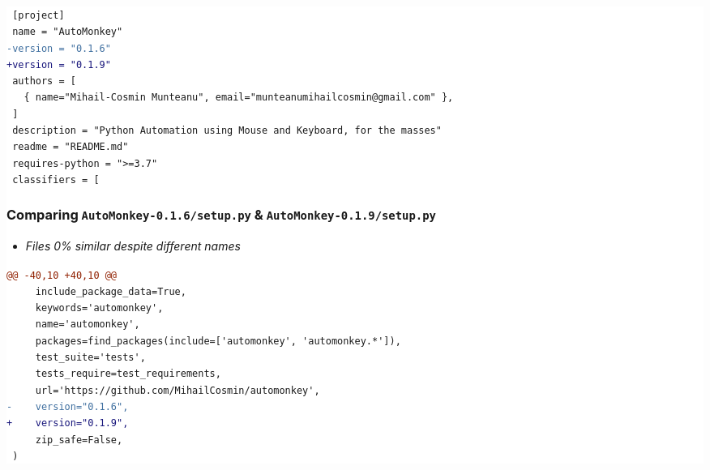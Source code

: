 ```diff
 [project]
 name = "AutoMonkey"
-version = "0.1.6"
+version = "0.1.9"
 authors = [
   { name="Mihail-Cosmin Munteanu", email="munteanumihailcosmin@gmail.com" },
 ]
 description = "Python Automation using Mouse and Keyboard, for the masses"
 readme = "README.md"
 requires-python = ">=3.7"
 classifiers = [
```

### Comparing `AutoMonkey-0.1.6/setup.py` & `AutoMonkey-0.1.9/setup.py`

 * *Files 0% similar despite different names*

```diff
@@ -40,10 +40,10 @@
     include_package_data=True,
     keywords='automonkey',
     name='automonkey',
     packages=find_packages(include=['automonkey', 'automonkey.*']),
     test_suite='tests',
     tests_require=test_requirements,
     url='https://github.com/MihailCosmin/automonkey',
-    version="0.1.6",
+    version="0.1.9",
     zip_safe=False,
 )
```

